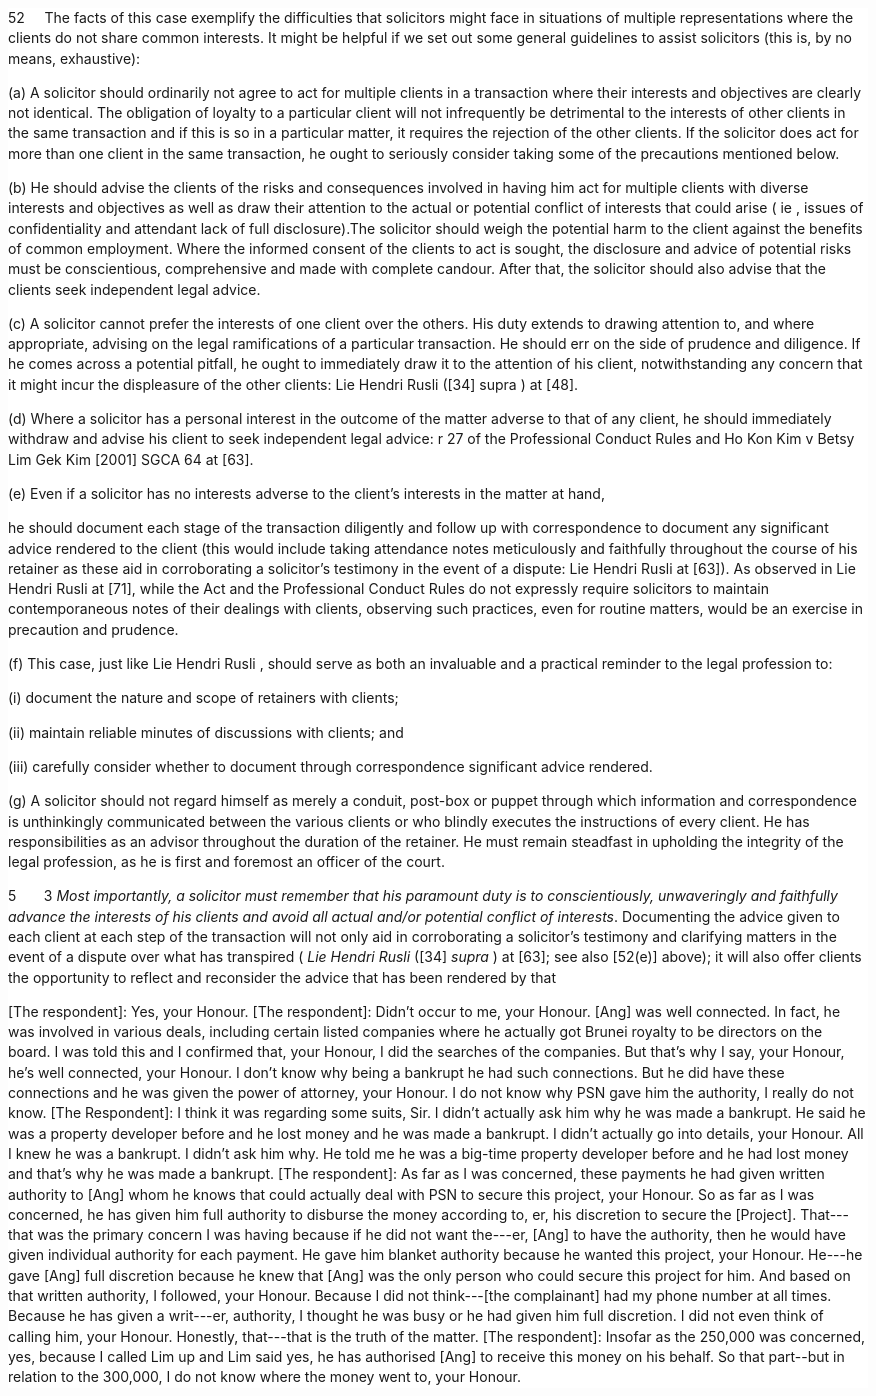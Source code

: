 52     The facts of this case exemplify the difficulties that solicitors might face in situations of multiple representations where the clients do not share common interests. It might be helpful if we set out some general guidelines to assist solicitors (this is, by no means, exhaustive): 

 (a) A solicitor should ordinarily not agree to act for multiple clients in a transaction where their interests and objectives are clearly not identical. The obligation of loyalty to a particular client will not infrequently be detrimental to the interests of other clients in the same transaction and if this is so in a particular matter, it requires the rejection of the other clients. If the solicitor does act for more than one client in the same transaction, he ought to seriously consider taking some of the precautions mentioned below. 

 (b) He should advise the clients of the risks and consequences involved in having him act for multiple clients with diverse interests and objectives as well as draw their attention to the actual or potential conflict of interests that could arise ( ie , issues of confidentiality and attendant lack of full disclosure).The solicitor should weigh the potential harm to the client against the benefits of common employment. Where the informed consent of the clients to act is sought, the disclosure and advice of potential risks must be conscientious, comprehensive and made with complete candour. After that, the solicitor should also advise that the clients seek independent legal advice. 

 (c) A solicitor cannot prefer the interests of one client over the others. His duty extends to drawing attention to, and where appropriate, advising on the legal ramifications of a particular transaction. He should err on the side of prudence and diligence. If he comes across a potential pitfall, he ought to immediately draw it to the attention of his client, notwithstanding any concern that it might incur the displeasure of the other clients: Lie Hendri Rusli ([34] supra ) at [48]. 

 (d) Where a solicitor has a personal interest in the outcome of the matter adverse to that of any client, he should immediately withdraw and advise his client to seek independent legal advice: r 27 of the Professional Conduct Rules and Ho Kon Kim v Betsy Lim Gek Kim [2001] SGCA 64 at [63]. 

 (e) Even if a solicitor has no interests adverse to the client’s interests in the matter at hand, 


 he should document each stage of the transaction diligently and follow up with correspondence to document any significant advice rendered to the client (this would include taking attendance notes meticulously and faithfully throughout the course of his retainer as these aid in corroborating a solicitor’s testimony in the event of a dispute: Lie Hendri Rusli at [63]). As observed in Lie Hendri Rusli at [71], while the Act and the Professional Conduct Rules do not expressly require solicitors to maintain contemporaneous notes of their dealings with clients, observing such practices, even for routine matters, would be an exercise in precaution and prudence. 

 (f) This case, just like Lie Hendri Rusli , should serve as both an invaluable and a practical reminder to the legal profession to: 

 (i) document the nature and scope of retainers with clients; 

 (ii) maintain reliable minutes of discussions with clients; and 

 (iii) carefully consider whether to document through correspondence significant advice rendered. 

 (g) A solicitor should not regard himself as merely a conduit, post-box or puppet through which information and correspondence is unthinkingly communicated between the various clients or who blindly executes the instructions of every client. He has responsibilities as an advisor throughout the duration of the retainer. He must remain steadfast in upholding the integrity of the legal profession, as he is first and foremost an officer of the court. 

5       3 _Most importantly, a solicitor must remember that his paramount duty is to conscientiously, unwaveringly and faithfully advance the interests of his clients and avoid all actual and/or potential conflict of interests_. Documenting the advice given to each client at each step of the transaction will not only aid in corroborating a solicitor’s testimony and clarifying matters in the event of a dispute over what has transpired ( _Lie Hendri Rusli_ ([34] _supra_ ) at [63]; see also [52(e)] above); it will also offer clients the opportunity to reflect and reconsider the advice that has been rendered by that 


 [The respondent]: Yes, your Honour. 
 [The respondent]: Didn’t occur to me, your Honour. [Ang] was well connected. In fact, he was involved in various deals, including certain listed companies where he actually got Brunei royalty to be directors on the board. I was told this and I confirmed that, your Honour, I did the searches of the companies. But that’s why I say, your Honour, he’s well connected, your Honour. I don’t know why being a bankrupt he had such connections. But he did have these connections and he was given the power of attorney, your Honour. I do not know why PSN gave him the authority, I really do not know. 
 [The Respondent]: I think it was regarding some suits, Sir. I didn’t actually ask him why he was made a bankrupt. He said he was a property developer before and he lost money and he was made a bankrupt. I didn’t actually go into details, your Honour. All I knew he was a bankrupt. I didn’t ask him why. He told me he was a big-time property developer before and he had lost money and that’s why he was made a bankrupt. 
 [The respondent]: As far as I was concerned, these payments he had given written authority to [Ang] whom he knows that could actually deal with PSN to secure this project, your Honour. So as far as I was concerned, he has given him full authority to disburse the money according to, er, his discretion to secure the [Project]. That---that was the primary concern I was having because if he did not want the---er, [Ang] to have the authority, then he would have given individual authority for each payment. He gave him blanket authority because he wanted this project, your Honour. He---he gave [Ang] full discretion because he knew that [Ang] was the only person who could secure this project for him. And based on that written authority, I followed, your Honour. Because I did not think---[the complainant] had my phone number at all times. Because he has given a writ---er, authority, I thought he was busy or he had given him full discretion. I did not even think of calling him, your Honour. Honestly, that---that is the truth of the matter. 
 [The respondent]: Insofar as the 250,000 was concerned, yes, because I called Lim up and Lim said yes, he has authorised [Ang] to receive this money on his behalf. So that part--but in relation to the 300,000, I do not know where the money went to, your Honour. 